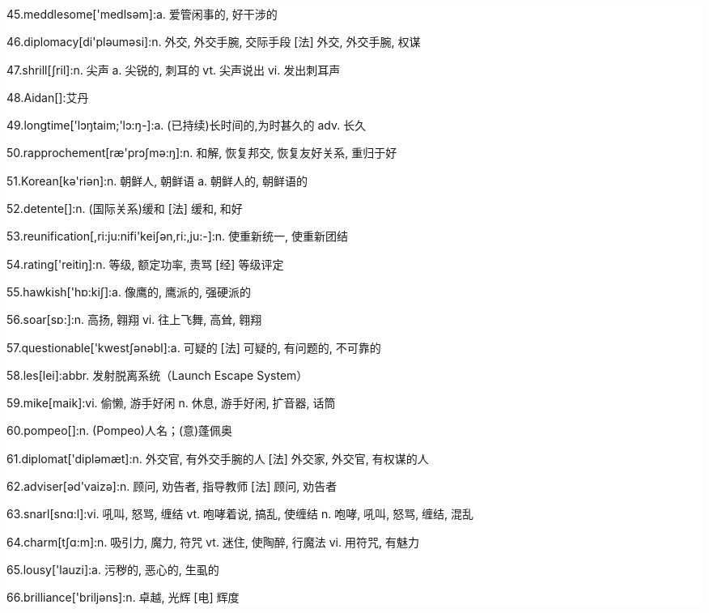 45.meddlesome['medlsәm]:a. 爱管闲事的, 好干涉的 

46.diplomacy[di'plәumәsi]:n. 外交, 外交手腕, 交际手段 [法] 外交, 外交手腕, 权谋 

47.shrill[ʃril]:n. 尖声 a. 尖锐的, 刺耳的 vt. 尖声说出 vi. 发出刺耳声 

48.Aidan[]:艾丹 

49.longtime['lɔŋtaim;'lɔ:ŋ-]:a. (已持续)长时间的,为时甚久的 adv. 长久 

50.rapprochement[ræ'prɔʃmә:ŋ]:n. 和解, 恢复邦交, 恢复友好关系, 重归于好 

51.Korean[kә'riәn]:n. 朝鲜人, 朝鲜语 a. 朝鲜人的, 朝鲜语的 

52.detente[]:n. (国际关系)缓和 [法] 缓和, 和好 

53.reunification[,ri:ju:nifi'keiʃәn,ri:,ju:-]:n. 使重新统一, 使重新团结 

54.rating['reitiŋ]:n. 等级, 额定功率, 责骂 [经] 等级评定 

55.hawkish['hɒ:kiʃ]:a. 像鹰的, 鹰派的, 强硬派的 

56.soar[sɒ:]:n. 高扬, 翱翔 vi. 往上飞舞, 高耸, 翱翔 

57.questionable['kwestʃәnәbl]:a. 可疑的 [法] 可疑的, 有问题的, 不可靠的 

58.les[lei]:abbr. 发射脱离系统（Launch Escape System） 

59.mike[maik]:vi. 偷懒, 游手好闲 n. 休息, 游手好闲, 扩音器, 话筒 

60.pompeo[]:n. (Pompeo)人名；(意)蓬佩奥 

61.diplomat['diplәmæt]:n. 外交官, 有外交手腕的人 [法] 外交家, 外交官, 有权谋的人 

62.adviser[әd'vaizә]:n. 顾问, 劝告者, 指导教师 [法] 顾问, 劝告者 

63.snarl[snɑ:l]:vi. 吼叫, 怒骂, 缠结 vt. 咆哮着说, 搞乱, 使缠结 n. 咆哮, 吼叫, 怒骂, 缠结, 混乱 

64.charm[tʃɑ:m]:n. 吸引力, 魔力, 符咒 vt. 迷住, 使陶醉, 行魔法 vi. 用符咒, 有魅力 

65.lousy['lauzi]:a. 污秽的, 恶心的, 生虱的 

66.brilliance['briljәns]:n. 卓越, 光辉 [电] 辉度 

